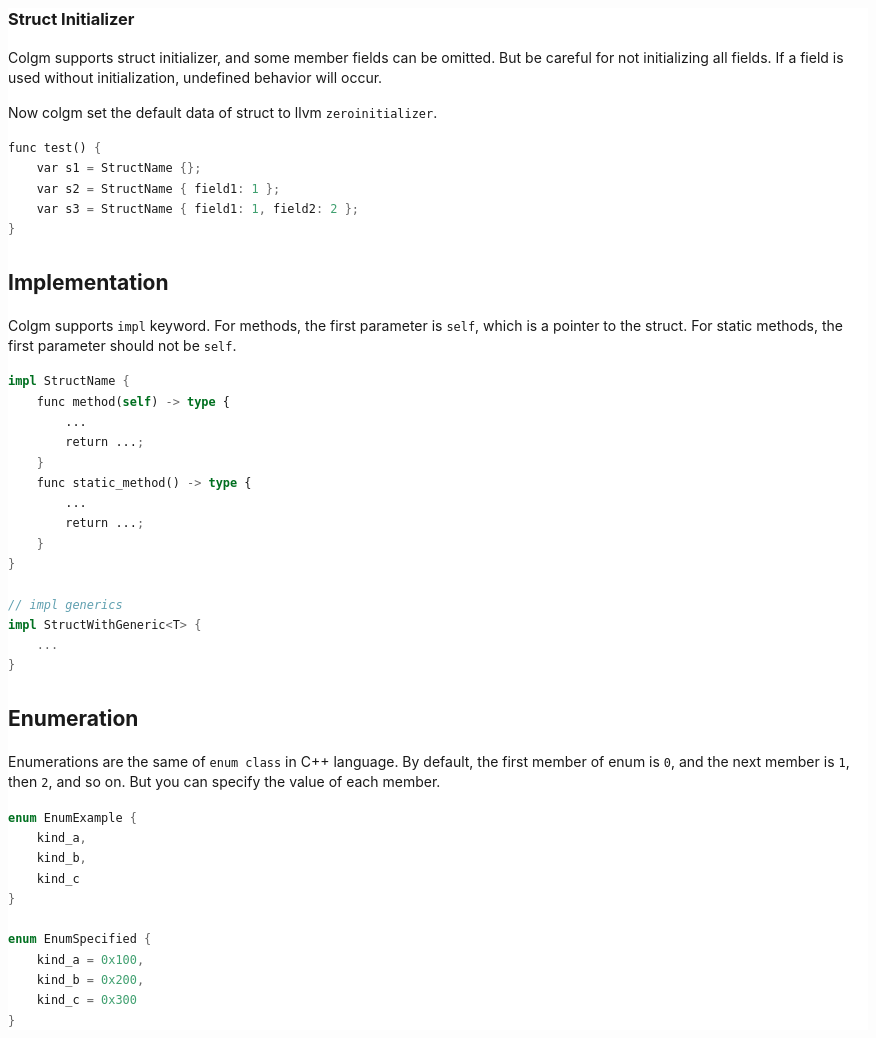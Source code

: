 ### Struct Initializer

Colgm supports struct initializer,
and some member fields can be omitted.
But be careful for not initializing all fields.
If a field is used without initialization,
undefined behavior will occur.

Now colgm set the default data of struct to llvm `zeroinitializer`.

```rust
func test() {
    var s1 = StructName {};
    var s2 = StructName { field1: 1 };
    var s3 = StructName { field1: 1, field2: 2 };
}
```

## Implementation

Colgm supports `impl` keyword.
For methods, the first parameter is `self`,
which is a pointer to the struct.
For static methods, the first parameter should not be `self`.

```rust
impl StructName {
    func method(self) -> type {
        ...
        return ...;
    }
    func static_method() -> type {
        ...
        return ...;
    }
}

// impl generics
impl StructWithGeneric<T> {
    ...
}
```

## Enumeration

Enumerations are the same of `enum class` in C++ language.
By default, the first member of enum is `0`,
and the next member is `1`, then `2`, and so on.
But you can specify the value of each member.

```rust
enum EnumExample {
    kind_a,
    kind_b,
    kind_c
}

enum EnumSpecified {
    kind_a = 0x100,
    kind_b = 0x200,
    kind_c = 0x300
}
```
